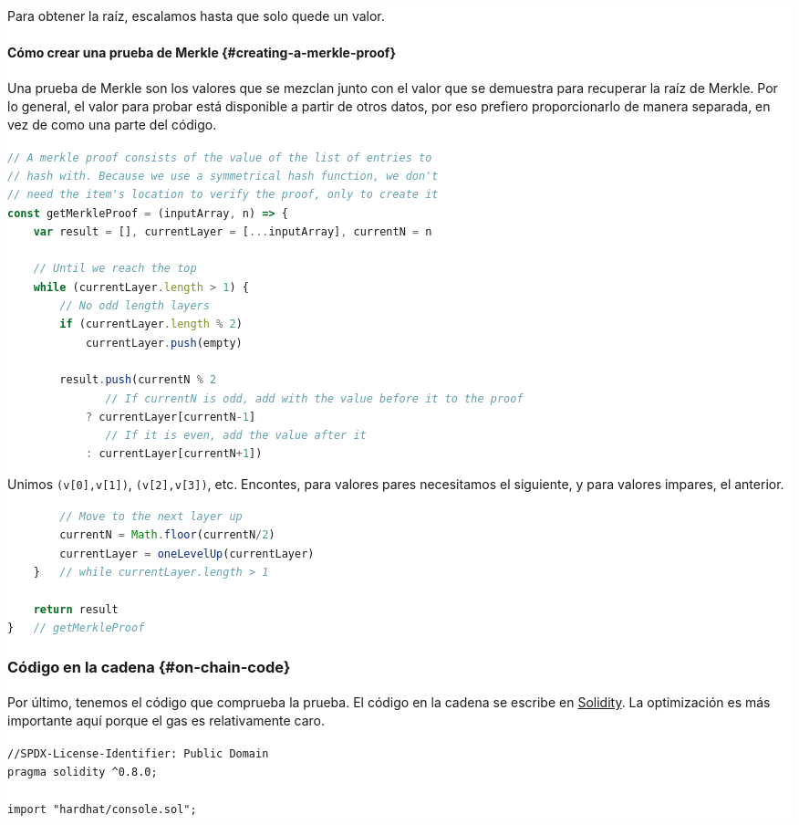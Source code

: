 Para obtener la raíz, escalamos hasta que solo quede un valor.

#### Cómo crear una prueba de Merkle {#creating-a-merkle-proof}

Una prueba de Merkle son los valores que se mezclan junto con el valor que se demuestra para recuperar la raíz de Merkle. Por lo general, el valor para probar está disponible a partir de otros datos, por eso prefiero proporcionarlo de manera separada, en vez de como una parte del código.

```javascript
// A merkle proof consists of the value of the list of entries to
// hash with. Because we use a symmetrical hash function, we don't
// need the item's location to verify the proof, only to create it
const getMerkleProof = (inputArray, n) => {
    var result = [], currentLayer = [...inputArray], currentN = n

    // Until we reach the top
    while (currentLayer.length > 1) {
        // No odd length layers
        if (currentLayer.length % 2)
            currentLayer.push(empty)

        result.push(currentN % 2
               // If currentN is odd, add with the value before it to the proof
            ? currentLayer[currentN-1]
               // If it is even, add the value after it
            : currentLayer[currentN+1])

```

Unimos `(v[0],v[1])`, `(v[2],v[3])`, etc. Encontes, para valores pares necesitamos el siguiente, y para valores impares, el anterior.

```javascript
        // Move to the next layer up
        currentN = Math.floor(currentN/2)
        currentLayer = oneLevelUp(currentLayer)
    }   // while currentLayer.length > 1

    return result
}   // getMerkleProof
```

### Código en la cadena {#on-chain-code}

Por último, tenemos el código que comprueba la prueba. El código en la cadena se escribe en [Solidity](https://docs.soliditylang.org/en/v0.8.11/). La optimización es más importante aquí porque el gas es relativamente caro.

```solidity
//SPDX-License-Identifier: Public Domain
pragma solidity ^0.8.0;

import "hardhat/console.sol";
```
